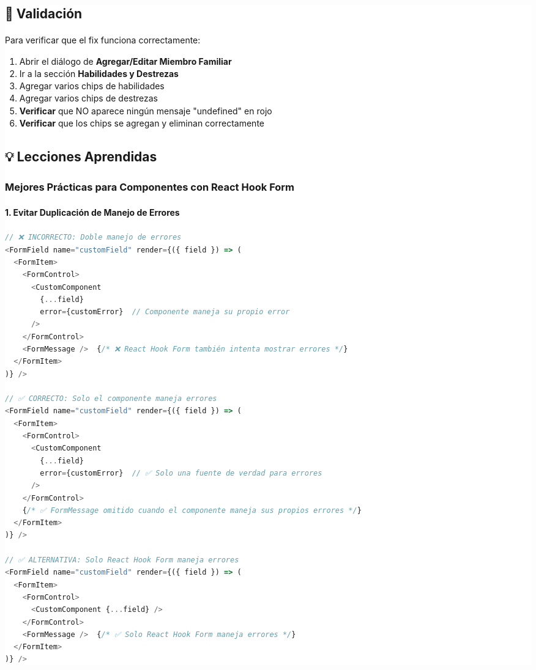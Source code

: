 ## 🧪 Validación

Para verificar que el fix funciona correctamente:

1. Abrir el diálogo de **Agregar/Editar Miembro Familiar**
2. Ir a la sección **Habilidades y Destrezas**
3. Agregar varios chips de habilidades
4. Agregar varios chips de destrezas
5. **Verificar** que NO aparece ningún mensaje "undefined" en rojo
6. **Verificar** que los chips se agregan y eliminan correctamente

## 💡 Lecciones Aprendidas

### Mejores Prácticas para Componentes con React Hook Form

#### 1. **Evitar Duplicación de Manejo de Errores**

```typescript
// ❌ INCORRECTO: Doble manejo de errores
<FormField name="customField" render={({ field }) => (
  <FormItem>
    <FormControl>
      <CustomComponent 
        {...field} 
        error={customError}  // Componente maneja su propio error
      />
    </FormControl>
    <FormMessage />  {/* ❌ React Hook Form también intenta mostrar errores */}
  </FormItem>
)} />

// ✅ CORRECTO: Solo el componente maneja errores
<FormField name="customField" render={({ field }) => (
  <FormItem>
    <FormControl>
      <CustomComponent 
        {...field} 
        error={customError}  // ✅ Solo una fuente de verdad para errores
      />
    </FormControl>
    {/* ✅ FormMessage omitido cuando el componente maneja sus propios errores */}
  </FormItem>
)} />

// ✅ ALTERNATIVA: Solo React Hook Form maneja errores
<FormField name="customField" render={({ field }) => (
  <FormItem>
    <FormControl>
      <CustomComponent {...field} />
    </FormControl>
    <FormMessage />  {/* ✅ Solo React Hook Form maneja errores */}
  </FormItem>
)} />
```
